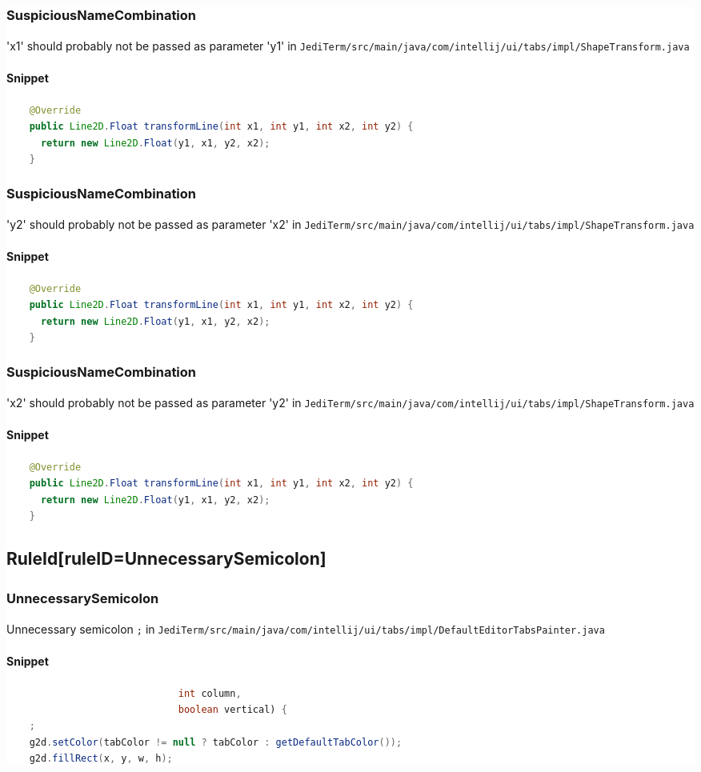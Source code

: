 ### SuspiciousNameCombination
'x1' should probably not be passed as parameter 'y1'
in `JediTerm/src/main/java/com/intellij/ui/tabs/impl/ShapeTransform.java`
#### Snippet
```java
    @Override
    public Line2D.Float transformLine(int x1, int y1, int x2, int y2) {
      return new Line2D.Float(y1, x1, y2, x2);
    }

```

### SuspiciousNameCombination
'y2' should probably not be passed as parameter 'x2'
in `JediTerm/src/main/java/com/intellij/ui/tabs/impl/ShapeTransform.java`
#### Snippet
```java
    @Override
    public Line2D.Float transformLine(int x1, int y1, int x2, int y2) {
      return new Line2D.Float(y1, x1, y2, x2);
    }

```

### SuspiciousNameCombination
'x2' should probably not be passed as parameter 'y2'
in `JediTerm/src/main/java/com/intellij/ui/tabs/impl/ShapeTransform.java`
#### Snippet
```java
    @Override
    public Line2D.Float transformLine(int x1, int y1, int x2, int y2) {
      return new Line2D.Float(y1, x1, y2, x2);
    }

```

## RuleId[ruleID=UnnecessarySemicolon]
### UnnecessarySemicolon
Unnecessary semicolon `;`
in `JediTerm/src/main/java/com/intellij/ui/tabs/impl/DefaultEditorTabsPainter.java`
#### Snippet
```java
                              int column,
                              boolean vertical) {
    ;
    g2d.setColor(tabColor != null ? tabColor : getDefaultTabColor());
    g2d.fillRect(x, y, w, h);
```

